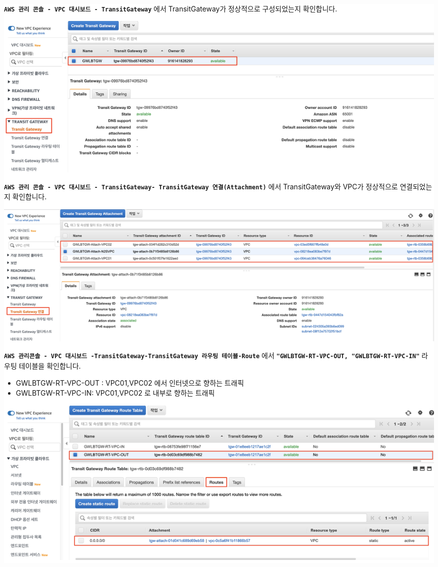**`AWS 관리 콘솔 - VPC 대시보드 - TransitGateway`** 에서 TransitGateway가 정상적으로 구성되었는지 확인합니다.

![](<.gitbook/assets/image (6).png>)

**`AWS 관리 콘솔 - VPC 대시보드 - TransitGateway- TransitGateway 연결(Attachment)`** 에서 TransitGateway와 VPC가 정상적으로 연결되었는지 확인합니다.

![](<.gitbook/assets/image (145).png>)

**`AWS 관리콘솔 - VPC 대시보드 -TransitGateway-TransitGateway 라우팅 테이블-Route`** 에서 **`"GWLBTGW-RT-VPC-OUT, "GWLBTGW-RT-VPC-IN"`** 라우팅 테이블을 확인합니다.

* GWLBTGW-RT-VPC-OUT : VPC01,VPC02 에서 인터넷으로 향하는 트래픽
* GWLBTGW-RT-VPC-IN: VPC01,VPC02 로 내부로 향하는 트래픽

![](<.gitbook/assets/image (49).png>)
